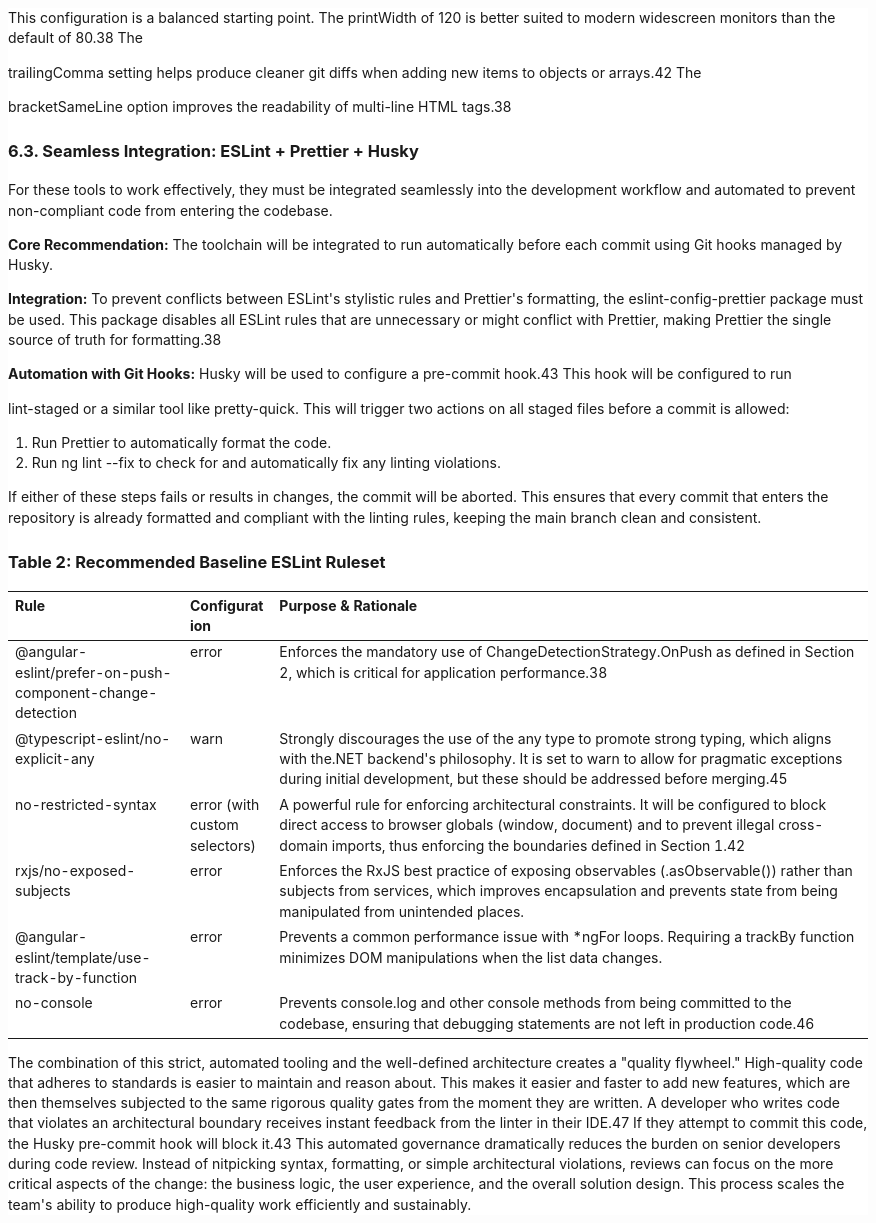 This configuration is a balanced starting point. The printWidth of 120 is better suited to modern widescreen monitors than the default of 80\.38 The

trailingComma setting helps produce cleaner git diffs when adding new items to objects or arrays.42 The

bracketSameLine option improves the readability of multi-line HTML tags.38

### **6.3. Seamless Integration: ESLint \+ Prettier \+ Husky**

For these tools to work effectively, they must be integrated seamlessly into the development workflow and automated to prevent non-compliant code from entering the codebase.

**Core Recommendation:** The toolchain will be integrated to run automatically before each commit using Git hooks managed by Husky.

**Integration:** To prevent conflicts between ESLint's stylistic rules and Prettier's formatting, the eslint-config-prettier package must be used. This package disables all ESLint rules that are unnecessary or might conflict with Prettier, making Prettier the single source of truth for formatting.38

**Automation with Git Hooks:** Husky will be used to configure a pre-commit hook.43 This hook will be configured to run

lint-staged or a similar tool like pretty-quick. This will trigger two actions on all staged files before a commit is allowed:

1. Run Prettier to automatically format the code.  
2. Run ng lint \--fix to check for and automatically fix any linting violations.

If either of these steps fails or results in changes, the commit will be aborted. This ensures that every commit that enters the repository is already formatted and compliant with the linting rules, keeping the main branch clean and consistent.

### **Table 2: Recommended Baseline ESLint Ruleset**

| Rule | Configuration | Purpose & Rationale |
| :---- | :---- | :---- |
| @angular-eslint/prefer-on-push-component-change-detection | error | Enforces the mandatory use of ChangeDetectionStrategy.OnPush as defined in Section 2, which is critical for application performance.38 |
| @typescript-eslint/no-explicit-any | warn | Strongly discourages the use of the any type to promote strong typing, which aligns with the.NET backend's philosophy. It is set to warn to allow for pragmatic exceptions during initial development, but these should be addressed before merging.45 |
| no-restricted-syntax | error (with custom selectors) | A powerful rule for enforcing architectural constraints. It will be configured to block direct access to browser globals (window, document) and to prevent illegal cross-domain imports, thus enforcing the boundaries defined in Section 1\.42 |
| rxjs/no-exposed-subjects | error | Enforces the RxJS best practice of exposing observables (.asObservable()) rather than subjects from services, which improves encapsulation and prevents state from being manipulated from unintended places. |
| @angular-eslint/template/use-track-by-function | error | Prevents a common performance issue with \*ngFor loops. Requiring a trackBy function minimizes DOM manipulations when the list data changes. |
| no-console | error | Prevents console.log and other console methods from being committed to the codebase, ensuring that debugging statements are not left in production code.46 |

The combination of this strict, automated tooling and the well-defined architecture creates a "quality flywheel." High-quality code that adheres to standards is easier to maintain and reason about. This makes it easier and faster to add new features, which are then themselves subjected to the same rigorous quality gates from the moment they are written. A developer who writes code that violates an architectural boundary receives instant feedback from the linter in their IDE.47 If they attempt to commit this code, the Husky pre-commit hook will block it.43 This automated governance dramatically reduces the burden on senior developers during code review. Instead of nitpicking syntax, formatting, or simple architectural violations, reviews can focus on the more critical aspects of the change: the business logic, the user experience, and the overall solution design. This process scales the team's ability to produce high-quality work efficiently and sustainably.